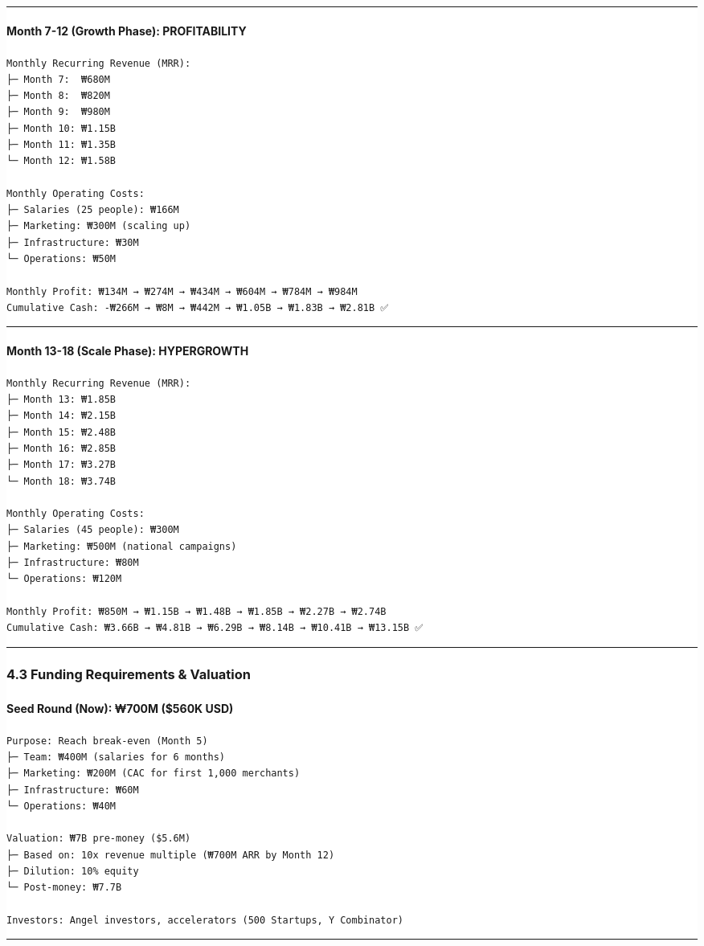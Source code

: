 
---

#### Month 7-12 (Growth Phase): PROFITABILITY
```
Monthly Recurring Revenue (MRR):
├─ Month 7:  ₩680M
├─ Month 8:  ₩820M
├─ Month 9:  ₩980M
├─ Month 10: ₩1.15B
├─ Month 11: ₩1.35B
└─ Month 12: ₩1.58B

Monthly Operating Costs:
├─ Salaries (25 people): ₩166M
├─ Marketing: ₩300M (scaling up)
├─ Infrastructure: ₩30M
└─ Operations: ₩50M

Monthly Profit: ₩134M → ₩274M → ₩434M → ₩604M → ₩784M → ₩984M
Cumulative Cash: -₩266M → ₩8M → ₩442M → ₩1.05B → ₩1.83B → ₩2.81B ✅
```

---

#### Month 13-18 (Scale Phase): HYPERGROWTH
```
Monthly Recurring Revenue (MRR):
├─ Month 13: ₩1.85B
├─ Month 14: ₩2.15B
├─ Month 15: ₩2.48B
├─ Month 16: ₩2.85B
├─ Month 17: ₩3.27B
└─ Month 18: ₩3.74B

Monthly Operating Costs:
├─ Salaries (45 people): ₩300M
├─ Marketing: ₩500M (national campaigns)
├─ Infrastructure: ₩80M
└─ Operations: ₩120M

Monthly Profit: ₩850M → ₩1.15B → ₩1.48B → ₩1.85B → ₩2.27B → ₩2.74B
Cumulative Cash: ₩3.66B → ₩4.81B → ₩6.29B → ₩8.14B → ₩10.41B → ₩13.15B ✅
```

---

### 4.3 Funding Requirements & Valuation

#### Seed Round (Now): ₩700M ($560K USD)
```
Purpose: Reach break-even (Month 5)
├─ Team: ₩400M (salaries for 6 months)
├─ Marketing: ₩200M (CAC for first 1,000 merchants)
├─ Infrastructure: ₩60M
└─ Operations: ₩40M

Valuation: ₩7B pre-money ($5.6M)
├─ Based on: 10x revenue multiple (₩700M ARR by Month 12)
├─ Dilution: 10% equity
└─ Post-money: ₩7.7B

Investors: Angel investors, accelerators (500 Startups, Y Combinator)
```

---